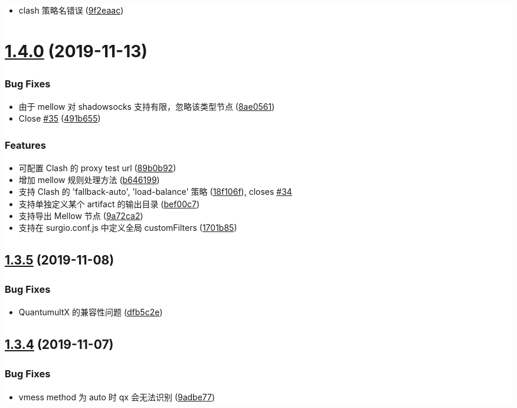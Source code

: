 * clash 策略名错误 ([9f2eaac](https://github.com/geekdada/surgio/commit/9f2eaacb851a2b993412ae30be8946a9408df87a))



# [1.4.0](https://github.com/geekdada/surgio/compare/v1.3.5...v1.4.0) (2019-11-13)


### Bug Fixes

* 由于 mellow 对 shadowsocks 支持有限，忽略该类型节点 ([8ae0561](https://github.com/geekdada/surgio/commit/8ae056194b938014eee4c0bebfb38ecf3de7cb10))
* Close [#35](https://github.com/geekdada/surgio/issues/35) ([491b655](https://github.com/geekdada/surgio/commit/491b655bc8061ed120ab119bd5e4ac57859ea095))


### Features

* 可配置 Clash 的 proxy test url ([89b0b92](https://github.com/geekdada/surgio/commit/89b0b926a5ee5011f9b11cfe4d0a0c745c9ca890))
* 增加 mellow 规则处理方法 ([b646199](https://github.com/geekdada/surgio/commit/b646199507d7558bd00daa89f4877501391e2605))
* 支持 Clash 的 'fallback-auto', 'load-balance' 策略 ([18f106f](https://github.com/geekdada/surgio/commit/18f106fee8c94c01bbf8a4a34fadfcd9557fdd2b)), closes [#34](https://github.com/geekdada/surgio/issues/34)
* 支持单独定义某个 artifact 的输出目录 ([bef00c7](https://github.com/geekdada/surgio/commit/bef00c7d9894476c695229a6e96f1d3f47fd91b1))
* 支持导出 Mellow 节点 ([9a72ca2](https://github.com/geekdada/surgio/commit/9a72ca2ac7b9b59ee3c1b61180fd8fe915330ad8))
* 支持在 surgio.conf.js 中定义全局 customFilters ([1701b85](https://github.com/geekdada/surgio/commit/1701b85d68e487b52fb529243d8826ee4b5a99a8))



## [1.3.5](https://github.com/geekdada/surgio/compare/v1.3.4...v1.3.5) (2019-11-08)


### Bug Fixes

* QuantumultX 的兼容性问题 ([dfb5c2e](https://github.com/geekdada/surgio/commit/dfb5c2e7b04df85b24a1ca67bde9136ae8c68b97))



## [1.3.4](https://github.com/geekdada/surgio/compare/v1.3.3...v1.3.4) (2019-11-07)


### Bug Fixes

* vmess method 为 auto 时 qx 会无法识别 ([9adbe77](https://github.com/geekdada/surgio/commit/9adbe776dd1c9743be6878e6610dfb37a0ca4fc5))
